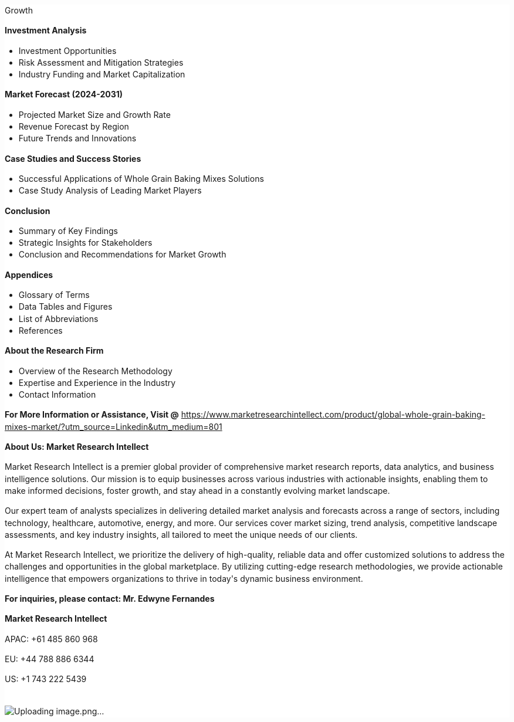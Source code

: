 Growth</li></ul><p><strong>Investment Analysis</strong></p><ul><li>Investment Opportunities</li><li>Risk Assessment and Mitigation Strategies</li><li>Industry Funding and Market Capitalization</li></ul><p><strong>Market Forecast (2024-2031)</strong></p><ul><li>Projected Market Size and Growth Rate</li><li>Revenue Forecast by Region</li><li>Future Trends and Innovations</li></ul><p><strong>Case Studies and Success Stories</strong></p><ul><li>Successful Applications of Whole Grain Baking Mixes Solutions</li><li>Case Study Analysis of Leading Market Players</li></ul><p><strong>Conclusion</strong></p><ul><li>Summary of Key Findings</li><li>Strategic Insights for Stakeholders</li><li>Conclusion and Recommendations for Market Growth</li></ul><p><strong>Appendices</strong></p><ul><li>Glossary of Terms</li><li>Data Tables and Figures</li><li>List of Abbreviations</li><li>References</li></ul><p><strong>About the Research Firm</strong></p><ul><li>Overview of the Research Methodology</li><li>Expertise and Experience in the Industry</li><li>Contact Information</li></ul></div><div class="article-main__content" data-test-id="publishing-text-block"><p><span class="font-[700]"><strong>For More Information or Assistance, Visit @</strong>&nbsp;<a href="https://www.marketresearchintellect.com/product/global-whole-grain-baking-mixes-market/?utm_source=Linkedin&utm_medium=801">https://www.marketresearchintellect.com/product/global-whole-grain-baking-mixes-market/?utm_source=Linkedin&utm_medium=801</a></span></p><p><strong>About Us: Market Research Intellect</strong></p><p>Market Research Intellect is a premier global provider of comprehensive market research reports, data analytics, and business intelligence solutions. Our mission is to equip businesses across various industries with actionable insights, enabling them to make informed decisions, foster growth, and stay ahead in a constantly evolving market landscape.</p><p>Our expert team of analysts specializes in delivering detailed market analysis and forecasts across a range of sectors, including technology, healthcare, automotive, energy, and more. Our services cover market sizing, trend analysis, competitive landscape assessments, and key industry insights, all tailored to meet the unique needs of our clients.</p><p>At Market Research Intellect, we prioritize the delivery of high-quality, reliable data and offer customized solutions to address the challenges and opportunities in the global marketplace. By utilizing cutting-edge research methodologies, we provide actionable intelligence that empowers organizations to thrive in today's dynamic business environment.</p><p><strong>For inquiries, please contact: Mr. Edwyne Fernandes</strong></p><p><strong>Market Research Intellect</strong></p><p>APAC: +61 485 860 968</p><p>EU: +44 788 886 6344</p><p>US: +1 743 222 5439</p></div><div class="article-main__content" data-test-id="publishing-text-block">&nbsp;</div>
![Uploading image.png…]()
